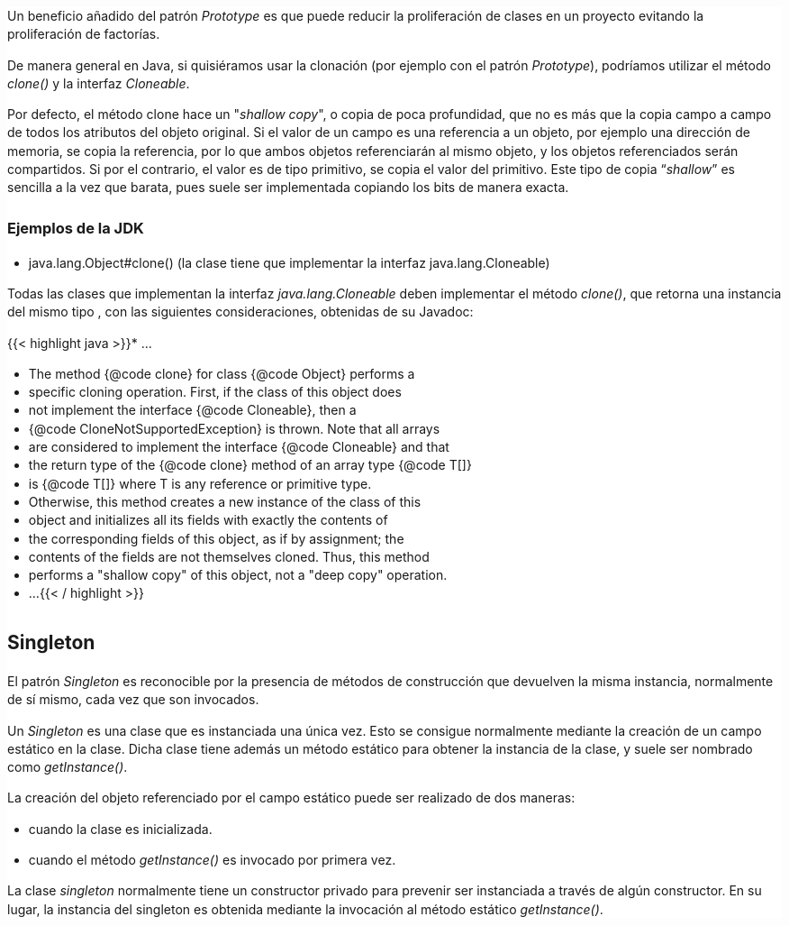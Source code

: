 Un beneficio añadido del patrón *Prototype* es que puede reducir la proliferación de clases en un proyecto evitando la proliferación de factorías.

De manera general en Java, si quisiéramos usar la clonación (por ejemplo con el patrón *Prototype*), podríamos utilizar el método *clone()* y la interfaz *Cloneable*.

Por defecto, el método clone hace un "*shallow copy*", o copia de poca profundidad, que no es más que la copia campo a campo de todos los atributos del objeto original. Si el valor de un campo es una referencia a un objeto, por ejemplo una dirección de memoria, se copia la referencia, por lo que ambos objetos referenciarán al mismo objeto, y los objetos referenciados serán compartidos. Si por el contrario, el valor es de tipo primitivo, se copia el valor del primitivo. Este tipo de copia “*shallow*” es sencilla a la vez que barata, pues suele ser implementada copiando los bits de manera exacta.

### Ejemplos de la JDK

* java.lang.Object#clone() (la clase tiene que implementar la interfaz java.lang.Cloneable)

Todas las clases que implementan la interfaz *java.lang.Cloneable* deben implementar el método *clone()*, que retorna una instancia del mismo tipo , con las siguientes consideraciones, obtenidas de su Javadoc:

{{< highlight java >}}* ...
* The method {@code clone} for class {@code Object} performs a
* specific cloning operation. First, if the class of this object does
* not implement the interface {@code Cloneable}, then a
* {@code CloneNotSupportedException} is thrown. Note that all arrays
* are considered to implement the interface {@code Cloneable} and that
* the return type of the {@code clone} method of an array type {@code T[]}
* is {@code T[]} where T is any reference or primitive type.
* Otherwise, this method creates a new instance of the class of this
* object and initializes all its fields with exactly the contents of
* the corresponding fields of this object, as if by assignment; the
* contents of the fields are not themselves cloned. Thus, this method
* performs a "shallow copy" of this object, not a "deep copy" operation.
* …{{< / highlight >}}


## Singleton

El patrón *Singleton* es reconocible por la presencia de métodos de construcción que devuelven la misma instancia, normalmente de sí mismo, cada vez que son invocados.

Un *Singleton* es una clase que es instanciada una única vez. Esto se consigue normalmente mediante la creación de un campo estático en la clase. Dicha clase tiene además un método estático para obtener la instancia de la clase, y suele ser nombrado como *getInstance()*.

La creación del objeto referenciado por el campo estático puede ser realizado de dos maneras:

* cuando la clase es inicializada.

* cuando el método *getInstance()* es invocado por primera vez.

La clase *singleton* normalmente tiene un constructor privado para prevenir ser instanciada a través de algún constructor. En su lugar, la instancia del singleton es obtenida mediante la invocación al método estático *getInstance()*.
